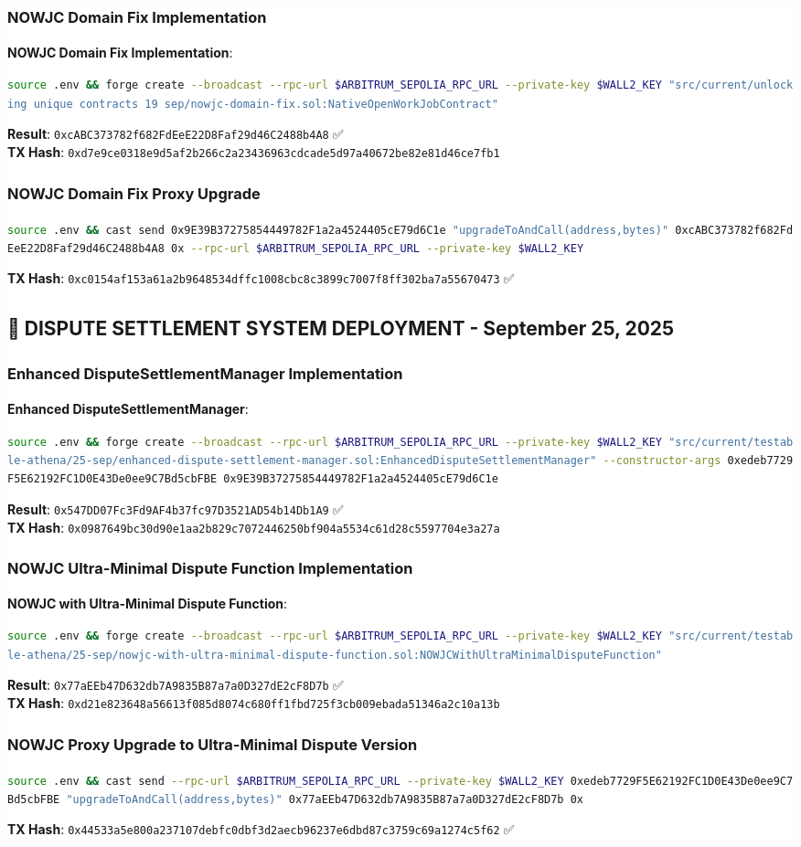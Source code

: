 ### **NOWJC Domain Fix Implementation**
**NOWJC Domain Fix Implementation**:
```bash
source .env && forge create --broadcast --rpc-url $ARBITRUM_SEPOLIA_RPC_URL --private-key $WALL2_KEY "src/current/unlocking unique contracts 19 sep/nowjc-domain-fix.sol:NativeOpenWorkJobContract"
```

**Result**: `0xcABC373782f682FdEeE22D8Faf29d46C2488b4A8` ✅  
**TX Hash**: `0xd7e9ce0318e9d5af2b266c2a23436963cdcade5d97a40672be82e81d46ce7fb1`

### **NOWJC Domain Fix Proxy Upgrade**
```bash
source .env && cast send 0x9E39B37275854449782F1a2a4524405cE79d6C1e "upgradeToAndCall(address,bytes)" 0xcABC373782f682FdEeE22D8Faf29d46C2488b4A8 0x --rpc-url $ARBITRUM_SEPOLIA_RPC_URL --private-key $WALL2_KEY
```
**TX Hash**: `0xc0154af153a61a2b9648534dffc1008cbc8c3899c7007f8ff302ba7a55670473` ✅

## 🔧 **DISPUTE SETTLEMENT SYSTEM DEPLOYMENT - September 25, 2025**

### **Enhanced DisputeSettlementManager Implementation**
**Enhanced DisputeSettlementManager**:
```bash
source .env && forge create --broadcast --rpc-url $ARBITRUM_SEPOLIA_RPC_URL --private-key $WALL2_KEY "src/current/testable-athena/25-sep/enhanced-dispute-settlement-manager.sol:EnhancedDisputeSettlementManager" --constructor-args 0xedeb7729F5E62192FC1D0E43De0ee9C7Bd5cbFBE 0x9E39B37275854449782F1a2a4524405cE79d6C1e
```

**Result**: `0x547DD07Fc3Fd9AF4b37fc97D3521AD54b14Db1A9` ✅  
**TX Hash**: `0x0987649bc30d90e1aa2b829c7072446250bf904a5534c61d28c5597704e3a27a`

### **NOWJC Ultra-Minimal Dispute Function Implementation**
**NOWJC with Ultra-Minimal Dispute Function**:
```bash
source .env && forge create --broadcast --rpc-url $ARBITRUM_SEPOLIA_RPC_URL --private-key $WALL2_KEY "src/current/testable-athena/25-sep/nowjc-with-ultra-minimal-dispute-function.sol:NOWJCWithUltraMinimalDisputeFunction"
```

**Result**: `0x77aEEb47D632db7A9835B87a7a0D327dE2cF8D7b` ✅  
**TX Hash**: `0xd21e823648a56613f085d8074c680ff1fbd725f3cb009ebada51346a2c10a13b`

### **NOWJC Proxy Upgrade to Ultra-Minimal Dispute Version**
```bash
source .env && cast send --rpc-url $ARBITRUM_SEPOLIA_RPC_URL --private-key $WALL2_KEY 0xedeb7729F5E62192FC1D0E43De0ee9C7Bd5cbFBE "upgradeToAndCall(address,bytes)" 0x77aEEb47D632db7A9835B87a7a0D327dE2cF8D7b 0x
```
**TX Hash**: `0x44533a5e800a237107debfc0dbf3d2aecb96237e6dbd87c3759c69a1274c5f62` ✅
